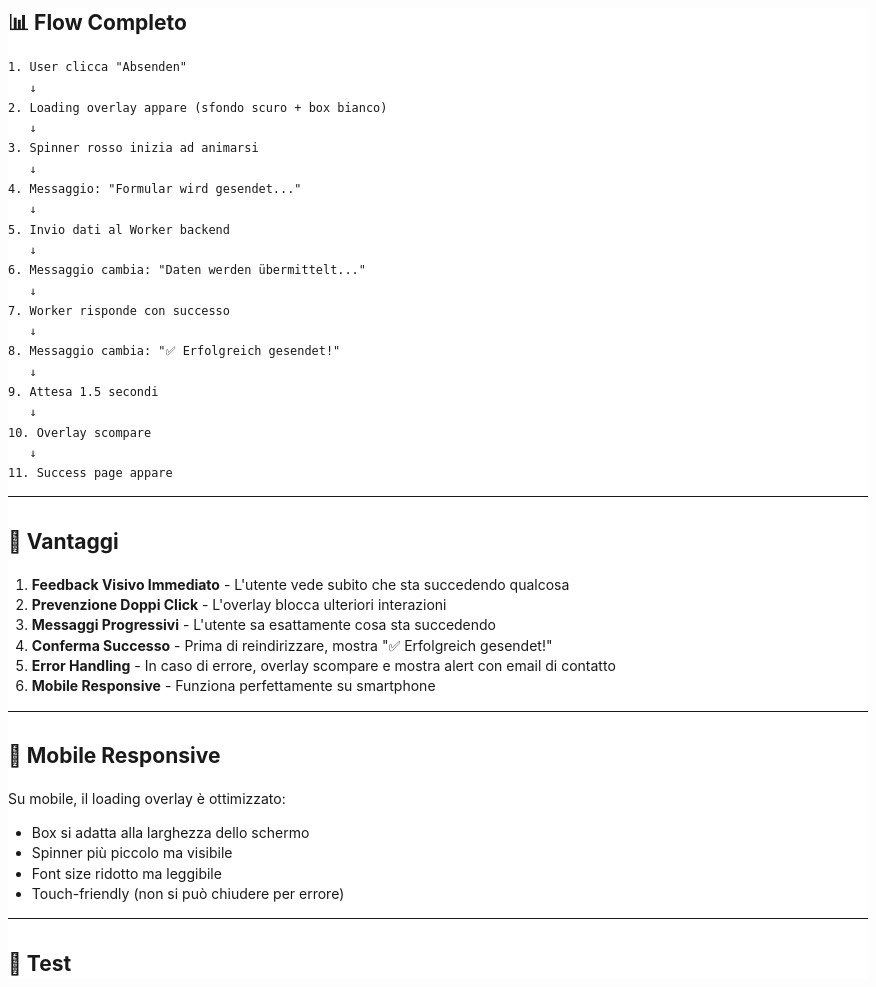 
## 📊 Flow Completo

```
1. User clicca "Absenden"
   ↓
2. Loading overlay appare (sfondo scuro + box bianco)
   ↓
3. Spinner rosso inizia ad animarsi
   ↓
4. Messaggio: "Formular wird gesendet..."
   ↓
5. Invio dati al Worker backend
   ↓
6. Messaggio cambia: "Daten werden übermittelt..."
   ↓
7. Worker risponde con successo
   ↓
8. Messaggio cambia: "✅ Erfolgreich gesendet!"
   ↓
9. Attesa 1.5 secondi
   ↓
10. Overlay scompare
   ↓
11. Success page appare
```

---

## 🎯 Vantaggi

1. **Feedback Visivo Immediato** - L'utente vede subito che sta succedendo qualcosa
2. **Prevenzione Doppi Click** - L'overlay blocca ulteriori interazioni
3. **Messaggi Progressivi** - L'utente sa esattamente cosa sta succedendo
4. **Conferma Successo** - Prima di reindirizzare, mostra "✅ Erfolgreich gesendet!"
5. **Error Handling** - In caso di errore, overlay scompare e mostra alert con email di contatto
6. **Mobile Responsive** - Funziona perfettamente su smartphone

---

## 📱 Mobile Responsive

Su mobile, il loading overlay è ottimizzato:
- Box si adatta alla larghezza dello schermo
- Spinner più piccolo ma visibile
- Font size ridotto ma leggibile
- Touch-friendly (non si può chiudere per errore)

---

## 🧪 Test

